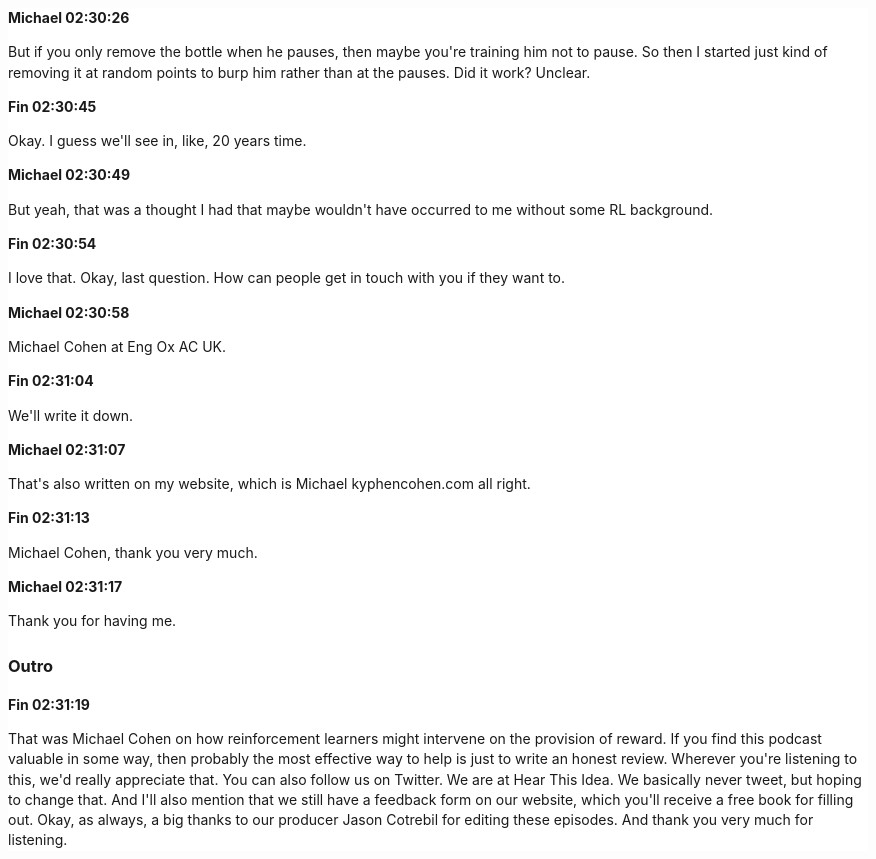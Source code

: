 
**Michael 02:30:26**

But if you only remove the bottle when he pauses, then maybe you're training him not to pause. So then I started just kind of removing it at random points to burp him rather than at the pauses. Did it work? Unclear. 


**Fin 02:30:45**

Okay. I guess we'll see in, like, 20 years time. 


**Michael 02:30:49**

But yeah, that was a thought I had that maybe wouldn't have occurred to me without some RL background. 


**Fin 02:30:54**

I love that. Okay, last question. How can people get in touch with you if they want to. 


**Michael 02:30:58**

Michael Cohen at Eng Ox AC UK. 


**Fin 02:31:04**

We'll write it down. 


**Michael 02:31:07**

That's also written on my website, which is Michael kyphencohen.com all right. 


**Fin 02:31:13**

Michael Cohen, thank you very much. 


**Michael 02:31:17**

Thank you for having me. 

### Outro

**Fin 02:31:19**

That was Michael Cohen on how reinforcement learners might intervene on the provision of reward. If you find this podcast valuable in some way, then probably the most effective way to help is just to write an honest review. Wherever you're listening to this, we'd really appreciate that. You can also follow us on Twitter. We are at Hear This Idea. We basically never tweet, but hoping to change that. And I'll also mention that we still have a feedback form on our website, which you'll receive a free book for filling out. Okay, as always, a big thanks to our producer Jason Cotrebil for editing these episodes. And thank you very much for listening. 

